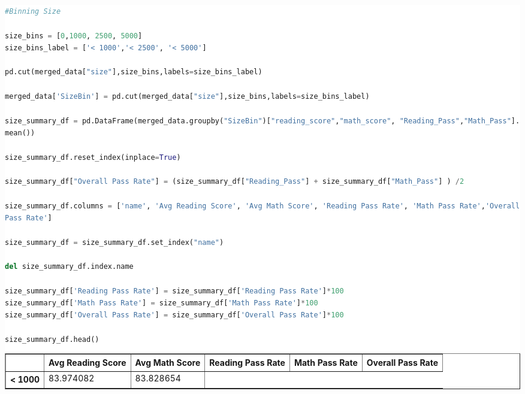 


```python
#Binning Size

size_bins = [0,1000, 2500, 5000]
size_bins_label = ['< 1000','< 2500', '< 5000']

pd.cut(merged_data["size"],size_bins,labels=size_bins_label)

merged_data['SizeBin'] = pd.cut(merged_data["size"],size_bins,labels=size_bins_label)

size_summary_df = pd.DataFrame(merged_data.groupby("SizeBin")["reading_score","math_score", "Reading_Pass","Math_Pass"].mean())

size_summary_df.reset_index(inplace=True)

size_summary_df["Overall Pass Rate"] = (size_summary_df["Reading_Pass"] + size_summary_df["Math_Pass"] ) /2

size_summary_df.columns = ['name', 'Avg Reading Score', 'Avg Math Score', 'Reading Pass Rate', 'Math Pass Rate','Overall Pass Rate']

size_summary_df = size_summary_df.set_index("name")

del size_summary_df.index.name

size_summary_df['Reading Pass Rate'] = size_summary_df['Reading Pass Rate']*100
size_summary_df['Math Pass Rate'] = size_summary_df['Math Pass Rate']*100
size_summary_df['Overall Pass Rate'] = size_summary_df['Overall Pass Rate']*100

size_summary_df.head()
```




<div>
<style>
    .dataframe thead tr:only-child th {
        text-align: right;
    }

    .dataframe thead th {
        text-align: left;
    }

    .dataframe tbody tr th {
        vertical-align: top;
    }
</style>
<table border="1" class="dataframe">
  <thead>
    <tr style="text-align: right;">
      <th></th>
      <th>Avg Reading Score</th>
      <th>Avg Math Score</th>
      <th>Reading Pass Rate</th>
      <th>Math Pass Rate</th>
      <th>Overall Pass Rate</th>
    </tr>
  </thead>
  <tbody>
    <tr>
      <th>&lt; 1000</th>
      <td>83.974082</td>
      <td>83.828654</td>